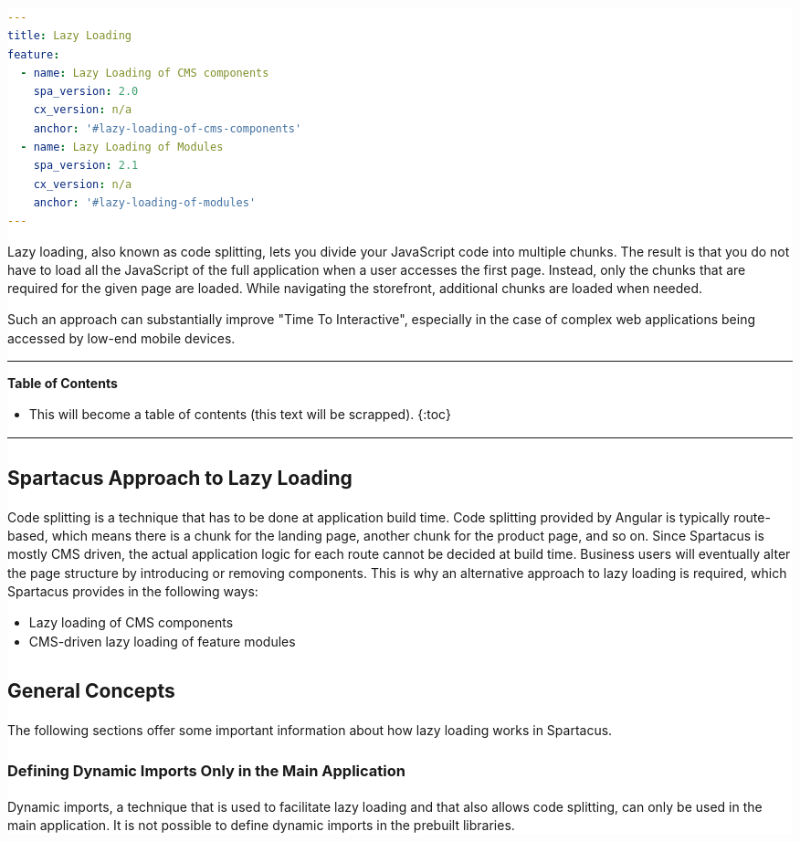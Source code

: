 ```yaml
---
title: Lazy Loading
feature:
  - name: Lazy Loading of CMS components
    spa_version: 2.0
    cx_version: n/a
    anchor: '#lazy-loading-of-cms-components'
  - name: Lazy Loading of Modules
    spa_version: 2.1
    cx_version: n/a
    anchor: '#lazy-loading-of-modules'
---
```


Lazy loading, also known as code splitting, lets you divide your JavaScript code into multiple chunks. The result is that you do not have to load all the JavaScript of the full application when a user accesses the first page. Instead, only the chunks that are required for the given page are loaded. While navigating the storefront, additional chunks are loaded when needed.

Such an approach can substantially improve "Time To Interactive", especially in the case of complex web applications being accessed by low-end mobile devices.

---

**Table of Contents**

- This will become a table of contents (this text will be scrapped).
  {:toc}

---

## Spartacus Approach to Lazy Loading

Code splitting is a technique that has to be done at application build time. Code splitting provided by Angular is typically route-based, which means there is a chunk for the landing page, another chunk for the product page, and so on. Since Spartacus is mostly CMS driven, the actual application logic for each route cannot be decided at build time. Business users will eventually alter the page structure by introducing or removing components. This is why an alternative approach to lazy loading is required, which Spartacus provides in the following ways:

- Lazy loading of CMS components
- CMS-driven lazy loading of feature modules

## General Concepts

The following sections offer some important information about how lazy loading works in Spartacus.

### Defining Dynamic Imports Only in the Main Application

Dynamic imports, a technique that is used to facilitate lazy loading and that also allows code splitting, can only be used in the main application. It is not possible to define dynamic imports in the prebuilt libraries.
